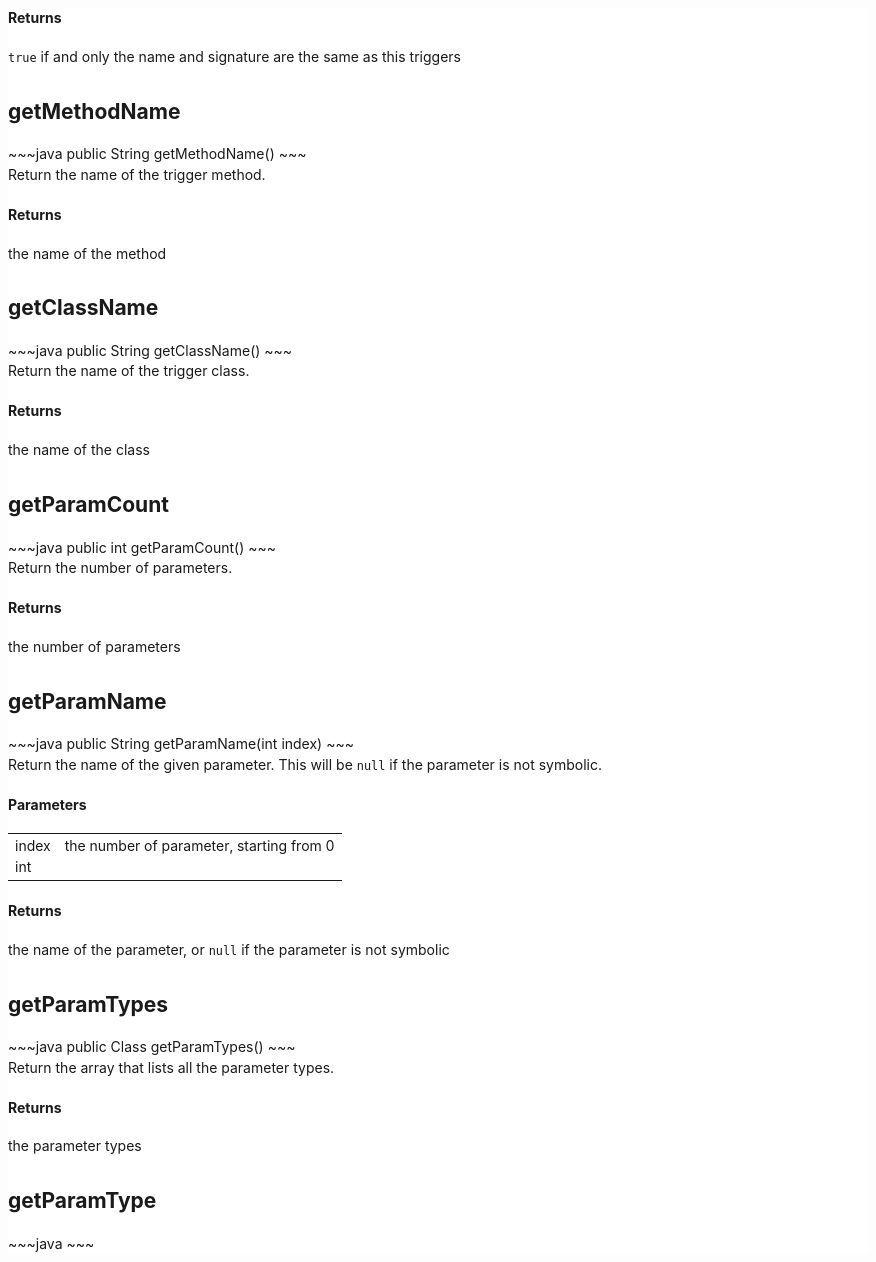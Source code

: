 </table>
<h4>Returns</h4>
<p>
<code>true</code> if and only the name and signature are the same as
         this triggers</p>
<h2><a class="anchor" name="getMethodName()"></a>getMethodName</h2>
<div markdown="1">
~~~java
public String getMethodName()
~~~
</div>
Return the name of the trigger method.<h4>Returns</h4>
<p>
the name of the method</p>
<h2><a class="anchor" name="getClassName()"></a>getClassName</h2>
<div markdown="1">
~~~java
public String getClassName()
~~~
</div>
Return the name of the trigger class.<h4>Returns</h4>
<p>
the name of the class</p>
<h2><a class="anchor" name="getParamCount()"></a>getParamCount</h2>
<div markdown="1">
~~~java
public int getParamCount()
~~~
</div>
Return the number of parameters.<h4>Returns</h4>
<p>
the number of parameters</p>
<h2><a class="anchor" name="getParamName(int)"></a>getParamName</h2>
<div markdown="1">
~~~java
public String getParamName(int index)
~~~
</div>
Return the name of the given parameter. This will be <code>null</code> if the
 parameter is not symbolic.<h4>Parameters</h4>
<table class="parameters">
<tbody>
<tr>
<td>
index<br/><span class="paramtype">int</span></td>
<td>
the number of parameter, starting from 0</td>
</tr>
</tbody>
</table>
<h4>Returns</h4>
<p>
the name of the parameter, or <code>null</code> if the parameter is
         not symbolic</p>
<h2><a class="anchor" name="getParamTypes()"></a>getParamTypes</h2>
<div markdown="1">
~~~java
public Class getParamTypes()
~~~
</div>
Return the array that lists all the parameter types.<h4>Returns</h4>
<p>
the parameter types</p>
<h2><a class="anchor" name="getParamType(int)"></a>getParamType</h2>
<div markdown="1">
~~~java
~~~